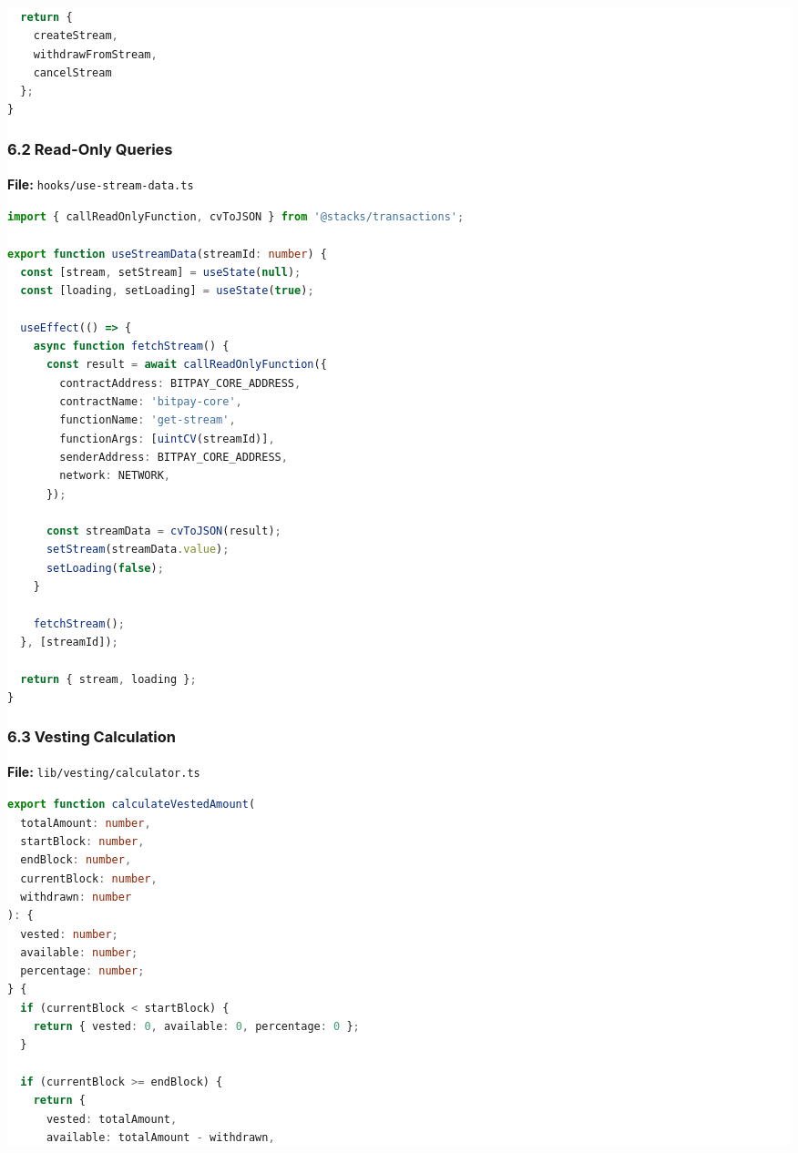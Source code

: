 ```typescript
  return {
    createStream,
    withdrawFromStream,
    cancelStream
  };
}
```

### 6.2 Read-Only Queries

**File:** `hooks/use-stream-data.ts`
```typescript
import { callReadOnlyFunction, cvToJSON } from '@stacks/transactions';

export function useStreamData(streamId: number) {
  const [stream, setStream] = useState(null);
  const [loading, setLoading] = useState(true);

  useEffect(() => {
    async function fetchStream() {
      const result = await callReadOnlyFunction({
        contractAddress: BITPAY_CORE_ADDRESS,
        contractName: 'bitpay-core',
        functionName: 'get-stream',
        functionArgs: [uintCV(streamId)],
        senderAddress: BITPAY_CORE_ADDRESS,
        network: NETWORK,
      });

      const streamData = cvToJSON(result);
      setStream(streamData.value);
      setLoading(false);
    }

    fetchStream();
  }, [streamId]);

  return { stream, loading };
}
```

### 6.3 Vesting Calculation

**File:** `lib/vesting/calculator.ts`
```typescript
export function calculateVestedAmount(
  totalAmount: number,
  startBlock: number,
  endBlock: number,
  currentBlock: number,
  withdrawn: number
): {
  vested: number;
  available: number;
  percentage: number;
} {
  if (currentBlock < startBlock) {
    return { vested: 0, available: 0, percentage: 0 };
  }

  if (currentBlock >= endBlock) {
    return {
      vested: totalAmount,
      available: totalAmount - withdrawn,
```